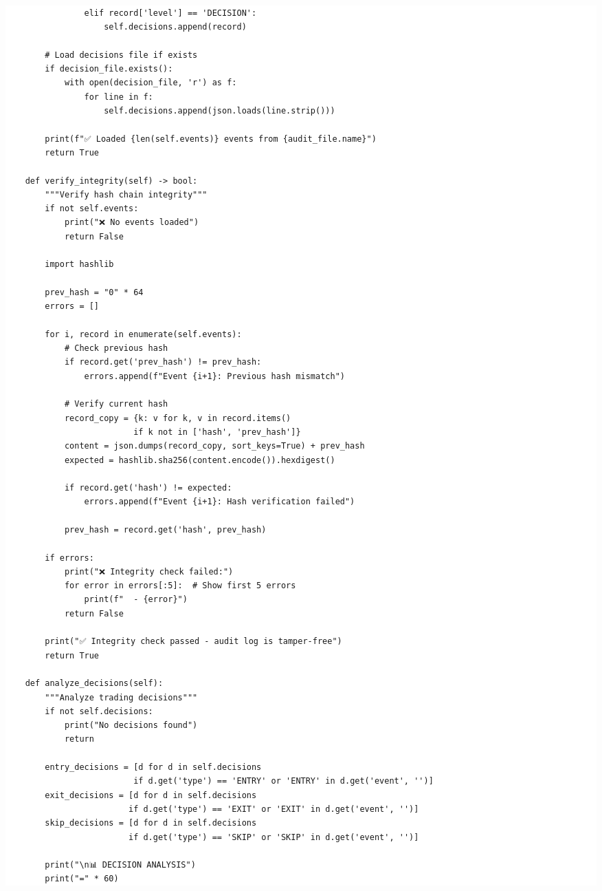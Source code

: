 ```
                elif record['level'] == 'DECISION':
                    self.decisions.append(record)

        # Load decisions file if exists
        if decision_file.exists():
            with open(decision_file, 'r') as f:
                for line in f:
                    self.decisions.append(json.loads(line.strip()))

        print(f"✅ Loaded {len(self.events)} events from {audit_file.name}")
        return True

    def verify_integrity(self) -> bool:
        """Verify hash chain integrity"""
        if not self.events:
            print("❌ No events loaded")
            return False

        import hashlib

        prev_hash = "0" * 64
        errors = []

        for i, record in enumerate(self.events):
            # Check previous hash
            if record.get('prev_hash') != prev_hash:
                errors.append(f"Event {i+1}: Previous hash mismatch")

            # Verify current hash
            record_copy = {k: v for k, v in record.items()
                          if k not in ['hash', 'prev_hash']}
            content = json.dumps(record_copy, sort_keys=True) + prev_hash
            expected = hashlib.sha256(content.encode()).hexdigest()

            if record.get('hash') != expected:
                errors.append(f"Event {i+1}: Hash verification failed")

            prev_hash = record.get('hash', prev_hash)

        if errors:
            print("❌ Integrity check failed:")
            for error in errors[:5]:  # Show first 5 errors
                print(f"  - {error}")
            return False

        print("✅ Integrity check passed - audit log is tamper-free")
        return True

    def analyze_decisions(self):
        """Analyze trading decisions"""
        if not self.decisions:
            print("No decisions found")
            return

        entry_decisions = [d for d in self.decisions
                          if d.get('type') == 'ENTRY' or 'ENTRY' in d.get('event', '')]
        exit_decisions = [d for d in self.decisions
                         if d.get('type') == 'EXIT' or 'EXIT' in d.get('event', '')]
        skip_decisions = [d for d in self.decisions
                         if d.get('type') == 'SKIP' or 'SKIP' in d.get('event', '')]

        print("\n📊 DECISION ANALYSIS")
        print("=" * 60)
```
